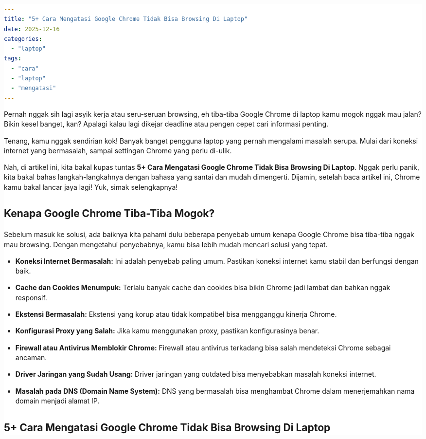 ```yaml
---
title: "5+ Cara Mengatasi Google Chrome Tidak Bisa Browsing Di Laptop"
date: 2025-12-16
categories: 
  - "laptop"
tags: 
  - "cara"
  - "laptop"
  - "mengatasi"
---
```


Pernah nggak sih lagi asyik kerja atau seru-seruan browsing, eh tiba-tiba Google Chrome di laptop kamu mogok nggak mau jalan? Bikin kesel banget, kan? Apalagi kalau lagi dikejar deadline atau pengen cepet cari informasi penting.

Tenang, kamu nggak sendirian kok! Banyak banget pengguna laptop yang pernah mengalami masalah serupa. Mulai dari koneksi internet yang bermasalah, sampai settingan Chrome yang perlu di-ulik.

Nah, di artikel ini, kita bakal kupas tuntas **5+ Cara Mengatasi Google Chrome Tidak Bisa Browsing Di Laptop**. Nggak perlu panik, kita bakal bahas langkah-langkahnya dengan bahasa yang santai dan mudah dimengerti. Dijamin, setelah baca artikel ini, Chrome kamu bakal lancar jaya lagi! Yuk, simak selengkapnya!

## Kenapa Google Chrome Tiba-Tiba Mogok?

Sebelum masuk ke solusi, ada baiknya kita pahami dulu beberapa penyebab umum kenapa Google Chrome bisa tiba-tiba nggak mau browsing. Dengan mengetahui penyebabnya, kamu bisa lebih mudah mencari solusi yang tepat.

- **Koneksi Internet Bermasalah:** Ini adalah penyebab paling umum. Pastikan koneksi internet kamu stabil dan berfungsi dengan baik.
    
- **Cache dan Cookies Menumpuk:** Terlalu banyak cache dan cookies bisa bikin Chrome jadi lambat dan bahkan nggak responsif.
    
- **Ekstensi Bermasalah:** Ekstensi yang korup atau tidak kompatibel bisa mengganggu kinerja Chrome.
    
- **Konfigurasi Proxy yang Salah:** Jika kamu menggunakan proxy, pastikan konfigurasinya benar.
    
- **Firewall atau Antivirus Memblokir Chrome:** Firewall atau antivirus terkadang bisa salah mendeteksi Chrome sebagai ancaman.
    
- **Driver Jaringan yang Sudah Usang:** Driver jaringan yang outdated bisa menyebabkan masalah koneksi internet.
    
- **Masalah pada DNS (Domain Name System):** DNS yang bermasalah bisa menghambat Chrome dalam menerjemahkan nama domain menjadi alamat IP.
    

## 5+ Cara Mengatasi Google Chrome Tidak Bisa Browsing Di Laptop
